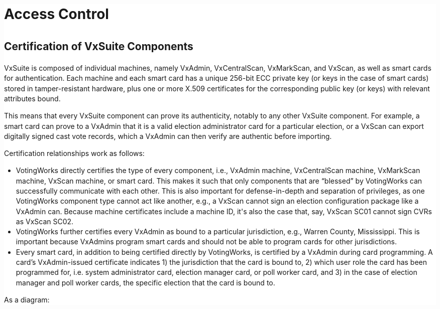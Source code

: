 # Access Control

## Certification of VxSuite Components

VxSuite is composed of individual machines, namely VxAdmin, VxCentralScan, VxMarkScan, and VxScan, as well as smart cards for authentication. Each machine and each smart card has a unique 256-bit ECC private key (or keys in the case of smart cards) stored in tamper-resistant hardware, plus one or more X.509 certificates for the corresponding public key (or keys) with relevant attributes bound.

This means that every VxSuite component can prove its authenticity, notably to any other VxSuite component. For example, a smart card can prove to a VxAdmin that it is a valid election administrator card for a particular election, or a VxScan can export digitally signed cast vote records, which a VxAdmin can then verify are authentic before importing.

Certification relationships work as follows:

* VotingWorks directly certifies the type of every component, i.e., VxAdmin machine, VxCentralScan machine, VxMarkScan machine, VxScan machine, or smart card. This makes it such that only components that are “blessed” by VotingWorks can successfully communicate with each other. This is also important for defense-in-depth and separation of privileges, as one VotingWorks component type cannot act like another, e.g., a VxScan cannot sign an election configuration package like a VxAdmin can. Because machine certificates include a machine ID, it's also the case that, say, VxScan SC01 cannot sign CVRs as VxScan SC02.
* VotingWorks further certifies every VxAdmin as bound to a particular jurisdiction, e.g., Warren County, Mississippi. This is important because VxAdmins program smart cards and should not be able to program cards for other jurisdictions.
* Every smart card, in addition to being certified directly by VotingWorks, is certified by a VxAdmin during card programming. A card’s VxAdmin-issued certificate indicates 1) the jurisdiction that the card is bound to, 2) which user role the card has been programmed for, i.e. system administrator card, election manager card, or poll worker card, and 3) in the case of election manager and poll worker cards, the specific election that the card is bound to.

As a diagram:
